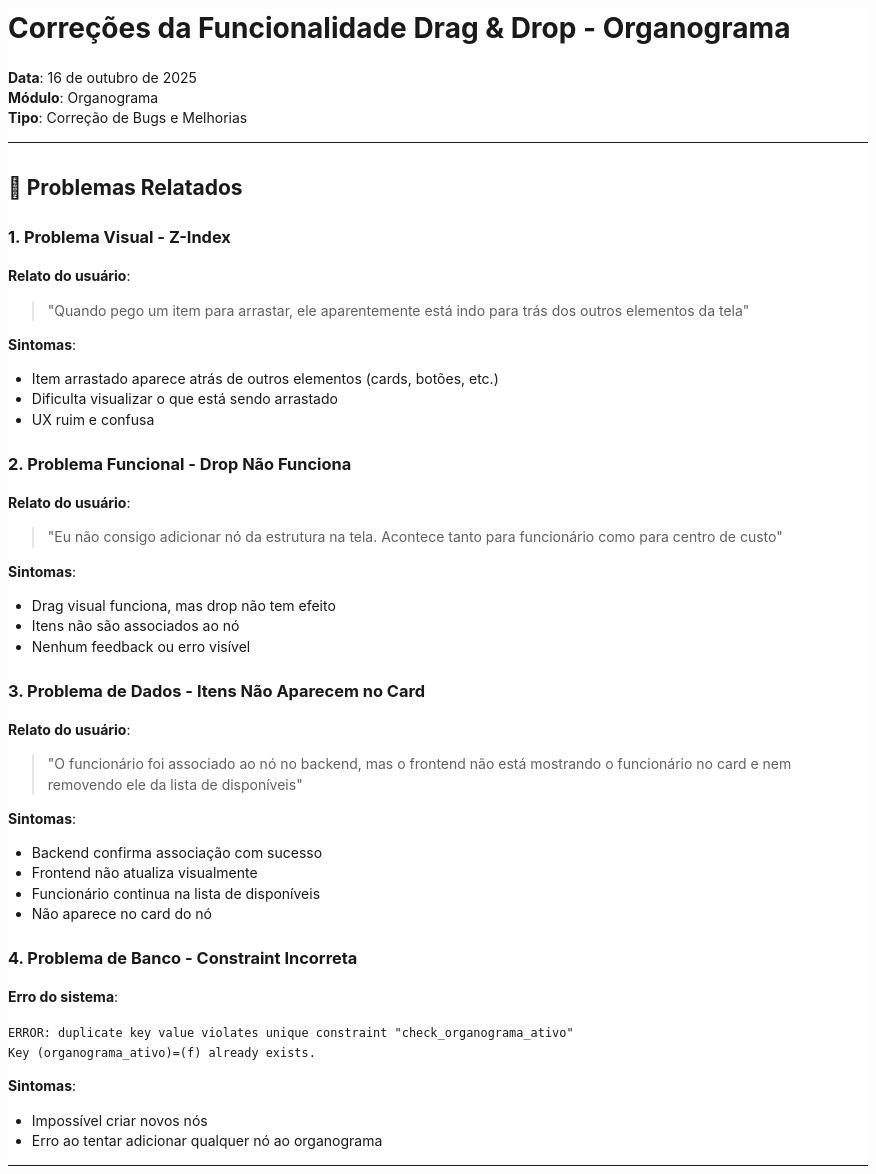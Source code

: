 # Correções da Funcionalidade Drag & Drop - Organograma

**Data**: 16 de outubro de 2025  
**Módulo**: Organograma  
**Tipo**: Correção de Bugs e Melhorias

---

## 🐛 Problemas Relatados

### 1. Problema Visual - Z-Index
**Relato do usuário**: 
> "Quando pego um item para arrastar, ele aparentemente está indo para trás dos outros elementos da tela"

**Sintomas**:
- Item arrastado aparece atrás de outros elementos (cards, botões, etc.)
- Dificulta visualizar o que está sendo arrastado
- UX ruim e confusa

### 2. Problema Funcional - Drop Não Funciona
**Relato do usuário**: 
> "Eu não consigo adicionar nó da estrutura na tela. Acontece tanto para funcionário como para centro de custo"

**Sintomas**:
- Drag visual funciona, mas drop não tem efeito
- Itens não são associados ao nó
- Nenhum feedback ou erro visível

### 3. Problema de Dados - Itens Não Aparecem no Card
**Relato do usuário**: 
> "O funcionário foi associado ao nó no backend, mas o frontend não está mostrando o funcionário no card e nem removendo ele da lista de disponíveis"

**Sintomas**:
- Backend confirma associação com sucesso
- Frontend não atualiza visualmente
- Funcionário continua na lista de disponíveis
- Não aparece no card do nó

### 4. Problema de Banco - Constraint Incorreta
**Erro do sistema**:
```
ERROR: duplicate key value violates unique constraint "check_organograma_ativo"
Key (organograma_ativo)=(f) already exists.
```

**Sintomas**:
- Impossível criar novos nós
- Erro ao tentar adicionar qualquer nó ao organograma

---